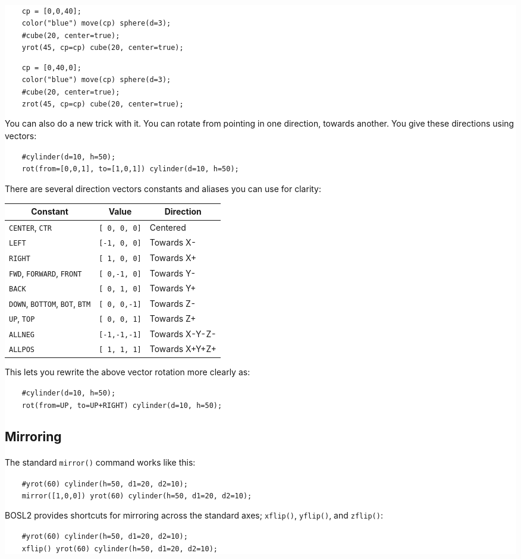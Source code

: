 ```openscad
    cp = [0,0,40];
    color("blue") move(cp) sphere(d=3);
    #cube(20, center=true);
    yrot(45, cp=cp) cube(20, center=true);
```

```openscad
    cp = [0,40,0];
    color("blue") move(cp) sphere(d=3);
    #cube(20, center=true);
    zrot(45, cp=cp) cube(20, center=true);
```

You can also do a new trick with it.  You can rotate from pointing in one direction, towards another.
You give these directions using vectors:
```openscad
    #cylinder(d=10, h=50);
    rot(from=[0,0,1], to=[1,0,1]) cylinder(d=10, h=50);
```

There are several direction vectors constants and aliases you can use for clarity:

Constant                       | Value        | Direction
------------------------------ | ------------ | --------------
`CENTER`, `CTR`                | `[ 0, 0, 0]` | Centered
`LEFT`                         | `[-1, 0, 0]` | Towards X-
`RIGHT`                        | `[ 1, 0, 0]` | Towards X+
`FWD`, `FORWARD`, `FRONT`      | `[ 0,-1, 0]` | Towards Y-
`BACK`                         | `[ 0, 1, 0]` | Towards Y+
`DOWN`, `BOTTOM`, `BOT`, `BTM` | `[ 0, 0,-1]` | Towards Z-
`UP`, `TOP`                    | `[ 0, 0, 1]` | Towards Z+
`ALLNEG`                       | `[-1,-1,-1]` | Towards X-Y-Z-
`ALLPOS`                       | `[ 1, 1, 1]` | Towards X+Y+Z+

This lets you rewrite the above vector rotation more clearly as:
```openscad
    #cylinder(d=10, h=50);
    rot(from=UP, to=UP+RIGHT) cylinder(d=10, h=50);
```


## Mirroring
The standard `mirror()` command works like this:
```openscad
    #yrot(60) cylinder(h=50, d1=20, d2=10);
    mirror([1,0,0]) yrot(60) cylinder(h=50, d1=20, d2=10);
```

BOSL2 provides shortcuts for mirroring across the standard axes; `xflip()`, `yflip()`, and `zflip()`:
```openscad
    #yrot(60) cylinder(h=50, d1=20, d2=10);
    xflip() yrot(60) cylinder(h=50, d1=20, d2=10);
```
